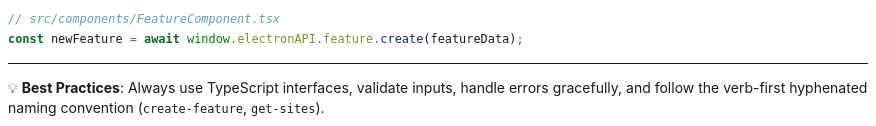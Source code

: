 ```typescript
// src/components/FeatureComponent.tsx
const newFeature = await window.electronAPI.feature.create(featureData);
```

---

💡 **Best Practices**: Always use TypeScript interfaces, validate inputs, handle errors gracefully, and follow the verb-first hyphenated naming convention (`create-feature`, `get-sites`).

